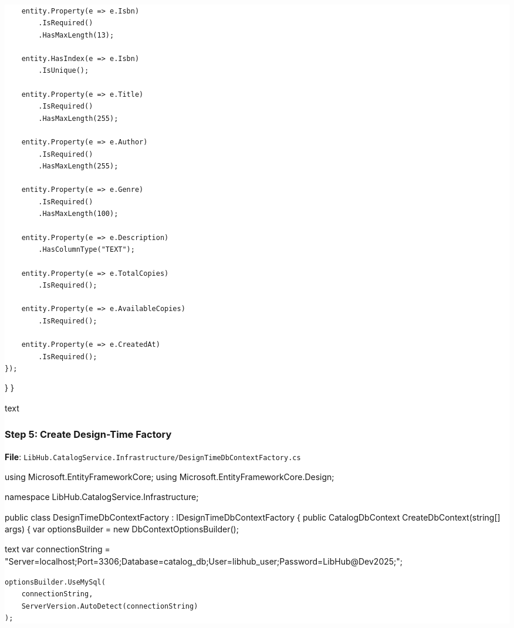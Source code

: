         entity.Property(e => e.Isbn)
            .IsRequired()
            .HasMaxLength(13);
        
        entity.HasIndex(e => e.Isbn)
            .IsUnique();
        
        entity.Property(e => e.Title)
            .IsRequired()
            .HasMaxLength(255);
        
        entity.Property(e => e.Author)
            .IsRequired()
            .HasMaxLength(255);
        
        entity.Property(e => e.Genre)
            .IsRequired()
            .HasMaxLength(100);
        
        entity.Property(e => e.Description)
            .HasColumnType("TEXT");
        
        entity.Property(e => e.TotalCopies)
            .IsRequired();
        
        entity.Property(e => e.AvailableCopies)
            .IsRequired();
        
        entity.Property(e => e.CreatedAt)
            .IsRequired();
    });
}
}

text

### Step 5: Create Design-Time Factory

**File**: `LibHub.CatalogService.Infrastructure/DesignTimeDbContextFactory.cs`

using Microsoft.EntityFrameworkCore;
using Microsoft.EntityFrameworkCore.Design;

namespace LibHub.CatalogService.Infrastructure;

public class DesignTimeDbContextFactory : IDesignTimeDbContextFactory<CatalogDbContext>
{
public CatalogDbContext CreateDbContext(string[] args)
{
var optionsBuilder = new DbContextOptionsBuilder<CatalogDbContext>();

text
    var connectionString = "Server=localhost;Port=3306;Database=catalog_db;User=libhub_user;Password=LibHub@Dev2025;";
    
    optionsBuilder.UseMySql(
        connectionString,
        ServerVersion.AutoDetect(connectionString)
    );
